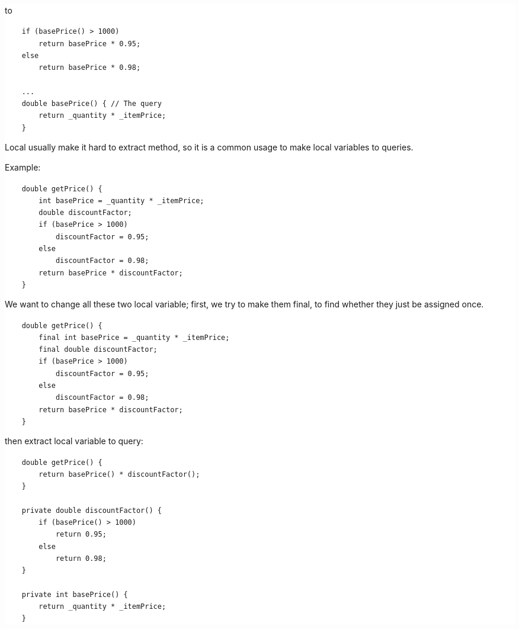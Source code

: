 to

```	
	if (basePrice() > 1000) 
		return basePrice * 0.95;
	else 
		return basePrice * 0.98;
		
	...
	double basePrice() { // The query
		return _quantity * _itemPrice;
	}
```

Local usually make it hard to extract method, so it is a common usage to make local variables to queries.

Example:

```	
	double getPrice() {
		int basePrice = _quantity * _itemPrice;
		double discountFactor;
		if (basePrice > 1000) 
			discountFactor = 0.95;
		else
			discountFactor = 0.98;
		return basePrice * discountFactor;
	}
```

We want to change all these two local variable;
first, we try to make them final, to find whether they just be assigned once.
```	
	double getPrice() {
		final int basePrice = _quantity * _itemPrice;
		final double discountFactor;
		if (basePrice > 1000) 
			discountFactor = 0.95;
		else
			discountFactor = 0.98;
		return basePrice * discountFactor;
	}
```

then extract local variable to query:
 
```	
	double getPrice() {
		return basePrice() * discountFactor();
	}
	
	private double discountFactor() {
		if (basePrice() > 1000) 
			return 0.95;
		else
			return 0.98;
	}
	
	private int basePrice() {
		return _quantity * _itemPrice;
	}
```
